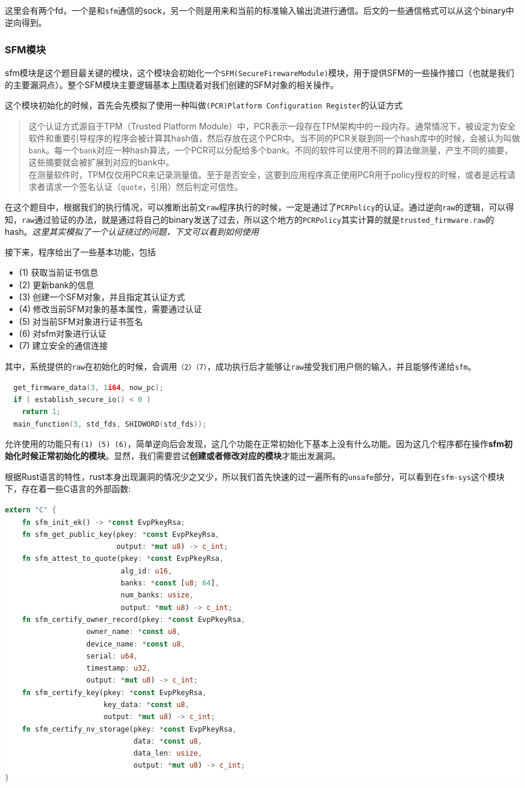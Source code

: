这里会有两个fd，一个是和`sfm`通信的sock，另一个则是用来和当前的标准输入输出流进行通信。后文的一些通信格式可以从这个binary中逆向得到。

### SFM模块

sfm模块是这个题目最关键的模块，这个模块会初始化一个`SFM(SecureFirewareModule)`模块，用于提供SFM的一些操作接口（也就是我们的主要漏洞点）。整个SFM模块主要逻辑基本上围绕着对我们创建的SFM对象的相关操作。

这个模块初始化的时候，首先会先模拟了使用一种叫做`(PCR)Platform Configuration Register`的认证方式

> 这个认证方式源自于TPM（Trusted Platform Module）中，PCR表示一段存在TPM架构中的一段内存。通常情况下，被设定为安全软件和重要引导程序的程序会被计算其hash值，然后存放在这个PCR中。当不同的PCR关联到同一个hash库中的时候，会被认为叫做`bank`。每一个`bank`对应一种hash算法，一个PCR可以分配给多个bank。不同的软件可以使用不同的算法做测量，产生不同的摘要，这些摘要就会被扩展到对应的bank中。  
> 在测量软件时，TPM仅仅用PCR来记录测量值。至于是否安全，这要到应用程序真正使用PCR用于policy授权的时候，或者是远程请求者请求一个签名认证（`quote`，引用）然后判定可信性。

在这个题目中，根据我们的执行情况，可以推断出前文`raw`程序执行的时候，一定是通过了`PCRPolicy`的认证。通过逆向`raw`的逻辑，可以得知，`raw`通过验证的办法，就是通过将自己的binary发送了过去，所以这个地方的`PCRPolicy`其实计算的就是`trusted_firmware.raw`的hash。*这里其实模拟了一个认证绕过的问题，下文可以看到如何使用*

接下来，程序给出了一些基本功能，包括

- (1) 获取当前证书信息
- (2) 更新bank的信息
- (3) 创建一个SFM对象，并且指定其认证方式
- (4) 修改当前SFM对象的基本属性，需要通过认证
- (5) 对当前SFM对象进行证书签名
- (6) 对sfm对象进行认证
- (7) 建立安全的通信连接

其中，系统提供的`raw`在初始化的时候，会调用`（2）（7）`，成功执行后才能够让`raw`接受我们用户侧的输入，并且能够传递给`sfm`。

```cpp
  get_firmware_data(3, 1i64, now_pc);
  if ( establish_secure_io() < 0 )
    return 1;
  main_function(3, std_fds, SHIDWORD(std_fds));
```

允许使用的功能只有`(1) (5) (6)`，简单逆向后会发现，这几个功能在正常初始化下基本上没有什么功能。因为这几个程序都在操作**sfm初始化时候正常初始化的模块**。显然，我们需要尝试**创建或者修改对应的模块**才能出发漏洞。

根据Rust语言的特性，rust本身出现漏洞的情况少之又少，所以我们首先快速的过一遍所有的`unsafe`部分，可以看到在`sfm-sys`这个模块下，存在着一些C语言的外部函数:

```rust
extern "C" {
    fn sfm_init_ek() -> *const EvpPkeyRsa;
    fn sfm_get_public_key(pkey: *const EvpPkeyRsa,
                          output: *mut u8) -> c_int;
    fn sfm_attest_to_quote(pkey: *const EvpPkeyRsa,
                           alg_id: u16,
                           banks: *const [u8; 64],
                           num_banks: usize,
                           output: *mut u8) -> c_int;
    fn sfm_certify_owner_record(pkey: *const EvpPkeyRsa,
                   owner_name: *const u8,
                   device_name: *const u8,
                   serial: u64,
                   timestamp: u32,
                   output: *mut u8) -> c_int;
    fn sfm_certify_key(pkey: *const EvpPkeyRsa,
                       key_data: *const u8,
                       output: *mut u8) -> c_int;
    fn sfm_certify_nv_storage(pkey: *const EvpPkeyRsa,
                              data: *const u8,
                              data_len: usize,
                              output: *mut u8) -> c_int;
}
```
